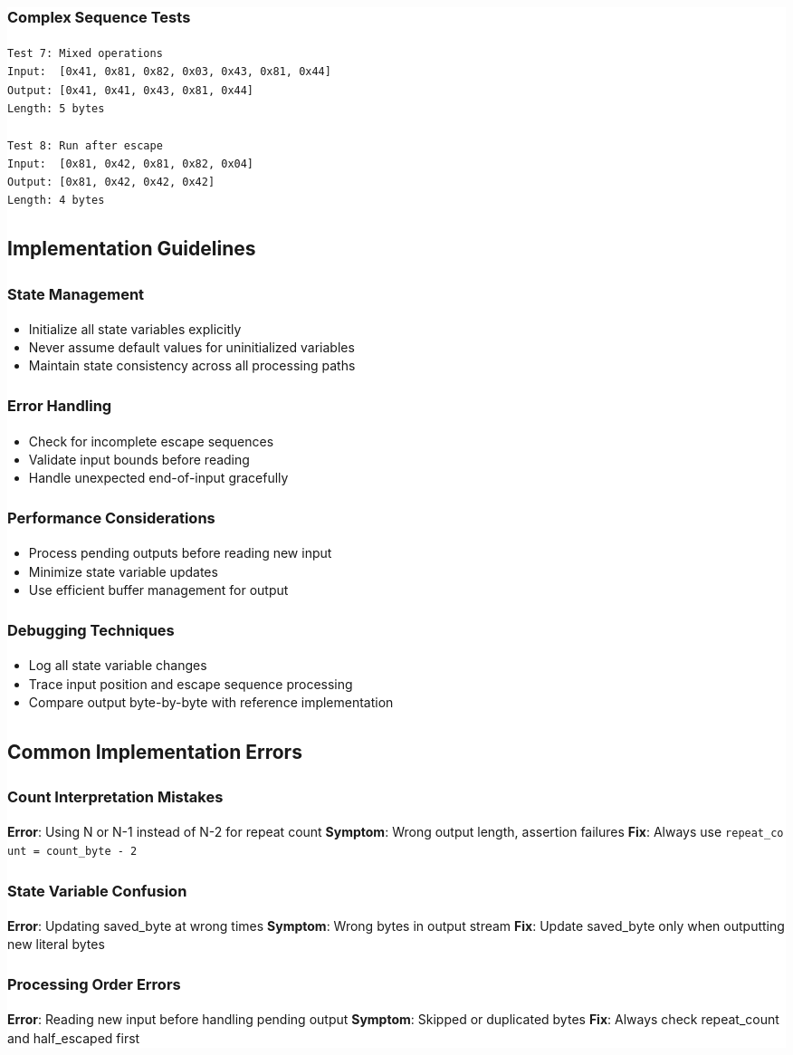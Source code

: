 
### Complex Sequence Tests
```
Test 7: Mixed operations
Input:  [0x41, 0x81, 0x82, 0x03, 0x43, 0x81, 0x44]
Output: [0x41, 0x41, 0x43, 0x81, 0x44]
Length: 5 bytes

Test 8: Run after escape
Input:  [0x81, 0x42, 0x81, 0x82, 0x04]
Output: [0x81, 0x42, 0x42, 0x42]
Length: 4 bytes
```

## Implementation Guidelines

### State Management
- Initialize all state variables explicitly
- Never assume default values for uninitialized variables
- Maintain state consistency across all processing paths

### Error Handling
- Check for incomplete escape sequences
- Validate input bounds before reading
- Handle unexpected end-of-input gracefully

### Performance Considerations
- Process pending outputs before reading new input
- Minimize state variable updates
- Use efficient buffer management for output

### Debugging Techniques
- Log all state variable changes
- Trace input position and escape sequence processing
- Compare output byte-by-byte with reference implementation

## Common Implementation Errors

### Count Interpretation Mistakes
**Error**: Using N or N-1 instead of N-2 for repeat count
**Symptom**: Wrong output length, assertion failures
**Fix**: Always use `repeat_count = count_byte - 2`

### State Variable Confusion
**Error**: Updating saved_byte at wrong times
**Symptom**: Wrong bytes in output stream
**Fix**: Update saved_byte only when outputting new literal bytes

### Processing Order Errors
**Error**: Reading new input before handling pending output
**Symptom**: Skipped or duplicated bytes
**Fix**: Always check repeat_count and half_escaped first
